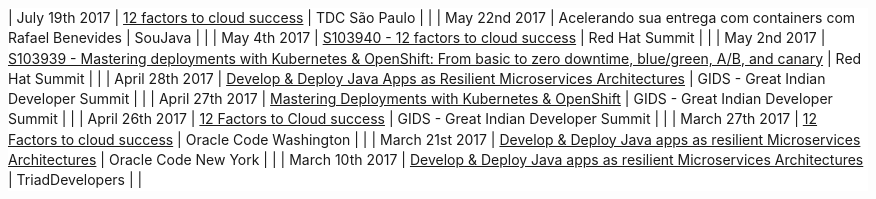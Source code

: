 | July 19th 2017      |                                                            [12 factors to cloud success](https://thedevconf.com/tdc/2017/saopaulo/trilha-cloud-computing)                                                            |                TDC São Paulo                |                                                                                   [<i class="fab fa-fw fa-slideshare" title="Slides"></i>](http://bit.ly/12factors-app) [<i class="fab fa-fw fa-github" title="Source"></i>](https://github.com/rafabene/12factor-app) |
| May 22nd 2017       |                                                                              Acelerando sua entrega com containers com Rafael Benevides                                                                              |                   SouJava                   |                                                                              [<i class="fab fa-fw fa-slideshare" title="Slides"></i>](http://bit.ly/thedeploymaster) [<i class="fab fa-fw fa-youtube" title="Video"></i>](https://www.youtube.com/watch?v=zssxFhHLSYo) |
| May 4th 2017        |                                         [S103940 - 12 factors to cloud success](https://rh2017.smarteventscloud.com/connect/sessionDetail.ww?SESSION_ID=103940&tclass=popup)                                         |               Red Hat Summit                | [<i class="fab fa-fw fa-slideshare" title="Slides"></i>](http://bit.ly/12factors-app) [<i class="fab fa-fw fa-github" title="Source"></i>](https://github.com/rafabene/12factor-app)[<i class="fab fa-fw fa-youtube" title="Video"></i>](https://youtu.be/vy-WRIo3wh4) |
| May 2nd 2017        | [S103939 - Mastering deployments with Kubernetes & OpenShift: From basic to zero downtime, blue/green, A/B, and canary](https://rh2017.smarteventscloud.com/connect/sessionDetail.ww?SESSION_ID=103939&tclass=popup) |               Red Hat Summit                |                                                                                            [<i class="fab fa-fw fa-slideshare" title="Slides"></i>](http://bit.ly/thedeploymaster) [<i class="fab fa-fw fa-youtube" title="Video"></i>](hhttps://youtu.be/rUCs2OgUgtY) |
| April 28th 2017     |                                   [Develop & Deploy Java Apps as Resilient Microservices Architectures](http://www.developermarch.com/developersummit/session.html?insert=Rafael)                                    |    GIDS - Great Indian Developer Summit     |                                                                                                                                                                                      [<i class="fab fa-fw fa-slideshare" title="Slides"></i>](http://bit.ly/redhatmsa) |
| April 27th 2017     |                                            [Mastering Deployments with Kubernetes & OpenShift](http://www.developermarch.com/developersummit/session.html?insert=Rafael)                                             |    GIDS - Great Indian Developer Summit     |                                                                                                                                                                                [<i class="fab fa-fw fa-slideshare" title="Slides"></i>](http://bit.ly/thedeploymaster) |
| April 26th 2017     |                                                       [12 Factors to Cloud success](http://www.developermarch.com/developersummit/session.html?insert=Rafael)                                                        |    GIDS - Great Indian Developer Summit     |                                                                                   [<i class="fab fa-fw fa-slideshare" title="Slides"></i>](http://bit.ly/12factors-app) [<i class="fab fa-fw fa-github" title="Source"></i>](https://github.com/rafabene/12factor-app) |
| March 27th 2017     |                                                                 [12 Factors to cloud success](https://developer.oracle.com/code/washington-mar-2017)                                                                 |           Oracle Code Washington            |                                                                                   [<i class="fab fa-fw fa-slideshare" title="Slides"></i>](http://bit.ly/12factors-app) [<i class="fab fa-fw fa-github" title="Source"></i>](https://github.com/rafabene/12factor-app) |
| March 21st 2017     |                                              [Develop & Deploy Java apps as resilient Microservices Architectures](https://developer.oracle.com/code/newyork-mar-2017)                                               |            Oracle Code New York             |                                                                                                                                                                                      [<i class="fab fa-fw fa-slideshare" title="Slides"></i>](http://bit.ly/redhatmsa) |
| March 10th 2017     |                                                   [Develop & Deploy Java apps as resilient Microservices Architectures](http://www.triadconference.com/schedule/)                                                    |               TriadDevelopers               |                                                                                                                                                                                      [<i class="fab fa-fw fa-slideshare" title="Slides"></i>](http://bit.ly/redhatmsa) |